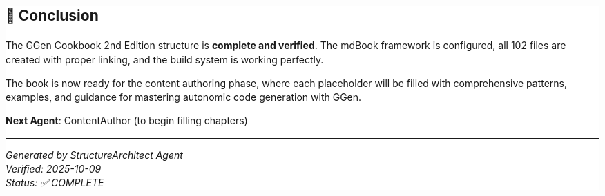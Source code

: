 
## 🎉 Conclusion

The GGen Cookbook 2nd Edition structure is **complete and verified**. The mdBook framework is configured, all 102 files are created with proper linking, and the build system is working perfectly.

The book is now ready for the content authoring phase, where each placeholder will be filled with comprehensive patterns, examples, and guidance for mastering autonomic code generation with GGen.

**Next Agent**: ContentAuthor (to begin filling chapters)

---

*Generated by StructureArchitect Agent*  
*Verified: 2025-10-09*  
*Status: ✅ COMPLETE*

